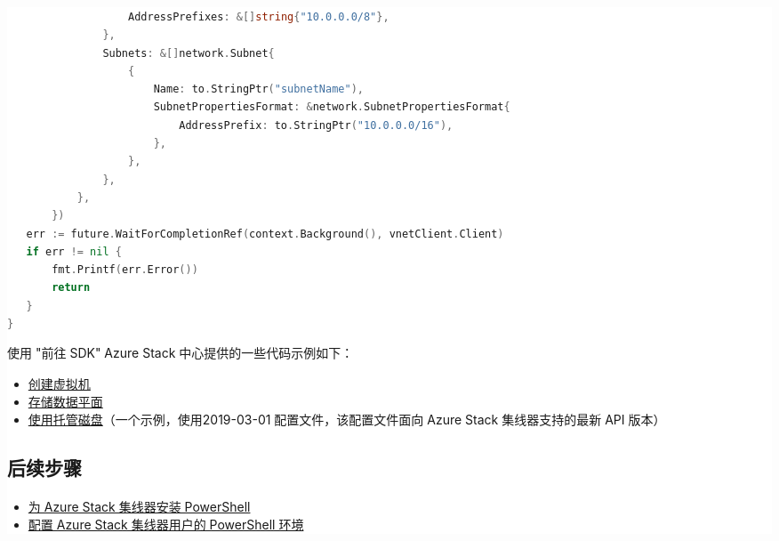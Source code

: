    ```go
                      AddressPrefixes: &[]string{"10.0.0.0/8"},
                  },
                  Subnets: &[]network.Subnet{
                      {
                          Name: to.StringPtr("subnetName"),
                          SubnetPropertiesFormat: &network.SubnetPropertiesFormat{
                              AddressPrefix: to.StringPtr("10.0.0.0/16"),
                          },
                      },
                  },
              },
          })
      err := future.WaitForCompletionRef(context.Background(), vnetClient.Client)
      if err != nil {
          fmt.Printf(err.Error())
          return
      }
   }
   ```

使用 "前往 SDK" Azure Stack 中心提供的一些代码示例如下：

- [创建虚拟机](https://github.com/Azure-Samples/Hybrid-Compute-Go-Create-VM)
- [存储数据平面](https://github.com/Azure-Samples/Hybrid-Storage-Go-Dataplane)
- [使用托管磁盘](https://github.com/Azure-Samples/Hybrid-Compute-Go-ManagedDisks)（一个示例，使用2019-03-01 配置文件，该配置文件面向 Azure Stack 集线器支持的最新 API 版本）

## <a name="next-steps"></a>后续步骤

- [为 Azure Stack 集线器安装 PowerShell](../operator/azure-stack-powershell-install.md)
- [配置 Azure Stack 集线器用户的 PowerShell 环境](azure-stack-powershell-configure-user.md)
